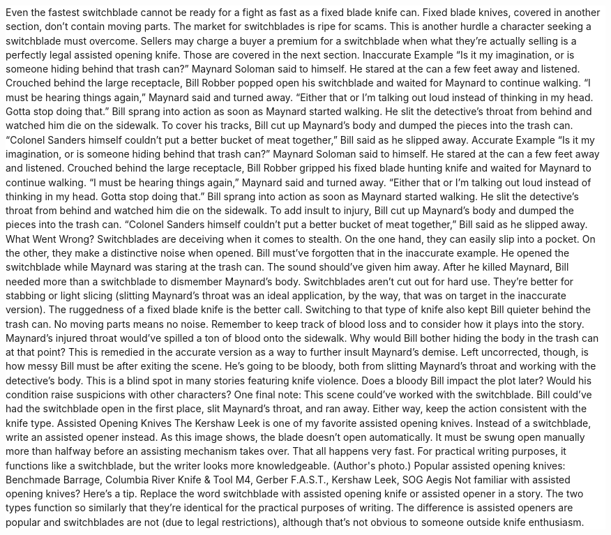 Even the fastest switchblade cannot be ready for a fight as fast as a fixed blade knife can. Fixed blade knives, covered in another section, don’t contain moving parts.
The market for switchblades is ripe for scams. This is another hurdle a character seeking a switchblade must overcome. Sellers may charge a buyer a premium for a switchblade when what they’re actually selling is a perfectly legal assisted opening knife. Those are covered in the next section.
Inaccurate Example
“Is it my imagination, or is someone hiding behind that trash can?” Maynard Soloman said to himself. He stared at the can a few feet away and listened.
Crouched behind the large receptacle, Bill Robber popped open his switchblade and waited for Maynard to continue walking.
“I must be hearing things again,” Maynard said and turned away. “Either that or I’m talking out loud instead of thinking in my head. Gotta stop doing that.”
Bill sprang into action as soon as Maynard started walking. He slit the detective’s throat from behind and watched him die on the sidewalk. To cover his tracks, Bill cut up Maynard’s body and dumped the pieces into the trash can.
“Colonel Sanders himself couldn’t put a better bucket of meat together,” Bill said as he slipped away.
Accurate Example
“Is it my imagination, or is someone hiding behind that trash can?” Maynard Soloman said to himself. He stared at the can a few feet away and listened.
Crouched behind the large receptacle, Bill Robber gripped his fixed blade hunting knife and waited for Maynard to continue walking.
“I must be hearing things again,” Maynard said and turned away. “Either that or I’m talking out loud instead of thinking in my head. Gotta stop doing that.”
Bill sprang into action as soon as Maynard started walking. He slit the detective’s throat from behind and watched him die on the sidewalk. To add insult to injury, Bill cut up Maynard’s body and dumped the pieces into the trash can.
“Colonel Sanders himself couldn’t put a better bucket of meat together,” Bill said as he slipped away.
What Went Wrong?
Switchblades are deceiving when it comes to stealth. On the one hand, they can easily slip into a pocket. On the other, they make a distinctive noise when opened. Bill must’ve forgotten that in the inaccurate example. He opened the switchblade while Maynard was staring at the trash can. The sound should’ve given him away.
After he killed Maynard, Bill needed more than a switchblade to dismember Maynard’s body. Switchblades aren’t cut out for hard use. They’re better for stabbing or light slicing (slitting Maynard’s throat was an ideal application, by the way, that was on target in the inaccurate version). The ruggedness of a fixed blade knife is the better call. Switching to that type of knife also kept Bill quieter behind the trash can. No moving parts means no noise.
Remember to keep track of blood loss and to consider how it plays into the story. Maynard’s injured throat would’ve spilled a ton of blood onto the sidewalk. Why would Bill bother hiding the body in the trash can at that point? This is remedied in the accurate version as a way to further insult Maynard’s demise.
Left uncorrected, though, is how messy Bill must be after exiting the scene. He’s going to be bloody, both from slitting Maynard’s throat and working with the detective’s body. This is a blind spot in many stories featuring knife violence. Does a bloody Bill impact the plot later? Would his condition raise suspicions with other characters?
One final note: This scene could’ve worked with the switchblade. Bill could’ve had the switchblade open in the first place, slit Maynard’s throat, and ran away. Either way, keep the action consistent with the knife type.
Assisted Opening Knives
The Kershaw Leek is one of my favorite assisted opening knives. Instead of a switchblade, write an assisted opener instead. As this image shows, the blade doesn’t open automatically. It must be swung open manually more than halfway before an assisting mechanism takes over. That all happens very fast. For practical writing purposes, it functions like a switchblade, but the writer looks more knowledgeable. (Author's photo.)
Popular assisted opening knives: Benchmade Barrage, Columbia River Knife & Tool M4, Gerber F.A.S.T., Kershaw Leek, SOG Aegis
Not familiar with assisted opening knives? Here’s a tip. Replace the word switchblade with assisted opening knife or assisted opener in a story. The two types function so similarly that they’re identical for the practical purposes of writing. The difference is assisted openers are popular and switchblades are not (due to legal restrictions), although that’s not obvious to someone outside knife enthusiasm.
